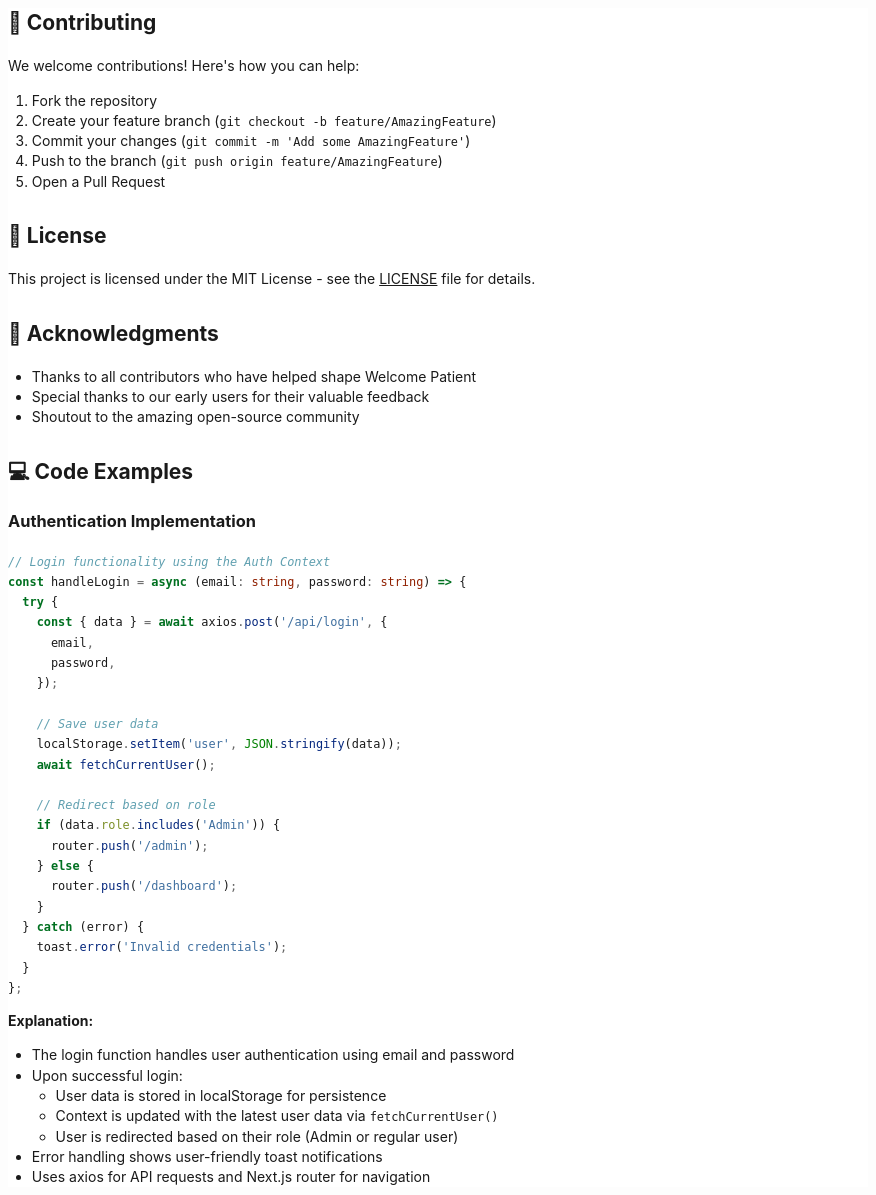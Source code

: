 ## 🤝 Contributing

We welcome contributions! Here's how you can help:

1. Fork the repository
2. Create your feature branch (`git checkout -b feature/AmazingFeature`)
3. Commit your changes (`git commit -m 'Add some AmazingFeature'`)
4. Push to the branch (`git push origin feature/AmazingFeature`)
5. Open a Pull Request

## 📜 License

This project is licensed under the MIT License - see the [LICENSE](LICENSE) file for details.

## 🙏 Acknowledgments

- Thanks to all contributors who have helped shape Welcome Patient
- Special thanks to our early users for their valuable feedback
- Shoutout to the amazing open-source community


## 💻 Code Examples

### Authentication Implementation
```typescript
// Login functionality using the Auth Context
const handleLogin = async (email: string, password: string) => {
  try {
    const { data } = await axios.post('/api/login', {
      email,
      password,
    });
    
    // Save user data
    localStorage.setItem('user', JSON.stringify(data));
    await fetchCurrentUser();
    
    // Redirect based on role
    if (data.role.includes('Admin')) {
      router.push('/admin');
    } else {
      router.push('/dashboard');
    }
  } catch (error) {
    toast.error('Invalid credentials');
  }
};
```

**Explanation:**
- The login function handles user authentication using email and password
- Upon successful login:
  - User data is stored in localStorage for persistence
  - Context is updated with the latest user data via `fetchCurrentUser()`
  - User is redirected based on their role (Admin or regular user)
- Error handling shows user-friendly toast notifications
- Uses axios for API requests and Next.js router for navigation
